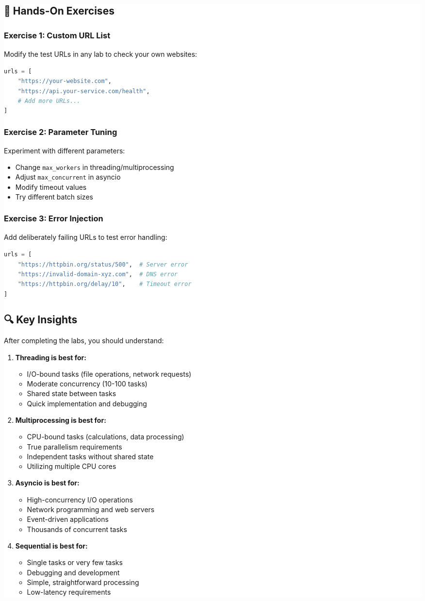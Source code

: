 ## 🧪 Hands-On Exercises

### Exercise 1: Custom URL List
Modify the test URLs in any lab to check your own websites:
```python
urls = [
    "https://your-website.com",
    "https://api.your-service.com/health",
    # Add more URLs...
]
```

### Exercise 2: Parameter Tuning
Experiment with different parameters:
- Change `max_workers` in threading/multiprocessing
- Adjust `max_concurrent` in asyncio
- Modify timeout values
- Try different batch sizes

### Exercise 3: Error Injection
Add deliberately failing URLs to test error handling:
```python
urls = [
    "https://httpbin.org/status/500",  # Server error
    "https://invalid-domain-xyz.com",  # DNS error
    "https://httpbin.org/delay/10",    # Timeout error
]
```

## 🔍 Key Insights

After completing the labs, you should understand:

1. **Threading is best for:**
   - I/O-bound tasks (file operations, network requests)
   - Moderate concurrency (10-100 tasks)
   - Shared state between tasks
   - Quick implementation and debugging

2. **Multiprocessing is best for:**
   - CPU-bound tasks (calculations, data processing)
   - True parallelism requirements
   - Independent tasks without shared state
   - Utilizing multiple CPU cores

3. **Asyncio is best for:**
   - High-concurrency I/O operations
   - Network programming and web servers
   - Event-driven applications
   - Thousands of concurrent tasks

4. **Sequential is best for:**
   - Single tasks or very few tasks
   - Debugging and development
   - Simple, straightforward processing
   - Low-latency requirements
